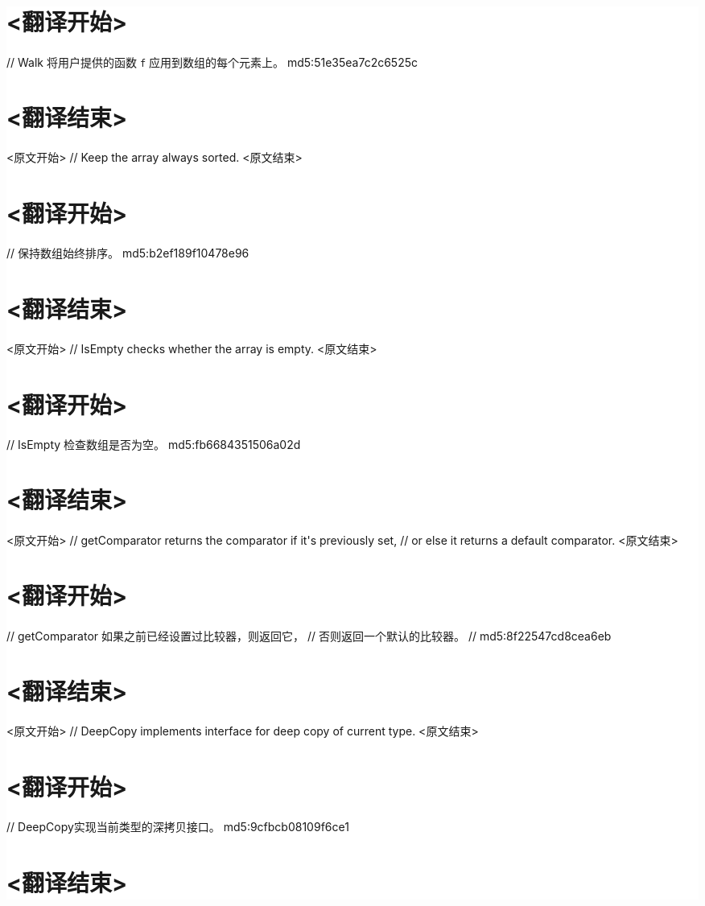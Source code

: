 # <翻译开始>
// Walk 将用户提供的函数 `f` 应用到数组的每个元素上。 md5:51e35ea7c2c6525c
# <翻译结束>


<原文开始>
// Keep the array always sorted.
<原文结束>

# <翻译开始>
// 保持数组始终排序。 md5:b2ef189f10478e96
# <翻译结束>


<原文开始>
// IsEmpty checks whether the array is empty.
<原文结束>

# <翻译开始>
// IsEmpty 检查数组是否为空。 md5:fb6684351506a02d
# <翻译结束>


<原文开始>
// getComparator returns the comparator if it's previously set,
// or else it returns a default comparator.
<原文结束>

# <翻译开始>
// getComparator 如果之前已经设置过比较器，则返回它，
// 否则返回一个默认的比较器。
// md5:8f22547cd8cea6eb
# <翻译结束>


<原文开始>
// DeepCopy implements interface for deep copy of current type.
<原文结束>

# <翻译开始>
// DeepCopy实现当前类型的深拷贝接口。 md5:9cfbcb08109f6ce1
# <翻译结束>

